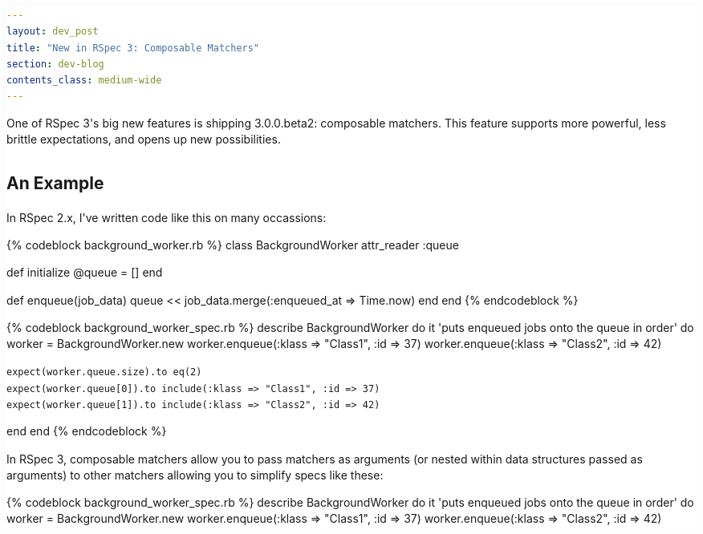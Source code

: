 ```yaml
---
layout: dev_post
title: "New in RSpec 3: Composable Matchers"
section: dev-blog
contents_class: medium-wide
---
```


One of RSpec 3's big new features is shipping 3.0.0.beta2: composable
matchers. This feature supports more powerful, less brittle
expectations, and opens up new possibilities.

## An Example

In RSpec 2.x, I've written code like this on many occassions:

{% codeblock background_worker.rb %}
class BackgroundWorker
  attr_reader :queue

  def initialize
    @queue = []
  end

  def enqueue(job_data)
    queue << job_data.merge(:enqueued_at => Time.now)
  end
end
{% endcodeblock %}

{% codeblock background_worker_spec.rb %}
describe BackgroundWorker do
  it 'puts enqueued jobs onto the queue in order' do
    worker = BackgroundWorker.new
    worker.enqueue(:klass => "Class1", :id => 37)
    worker.enqueue(:klass => "Class2", :id => 42)

    expect(worker.queue.size).to eq(2)
    expect(worker.queue[0]).to include(:klass => "Class1", :id => 37)
    expect(worker.queue[1]).to include(:klass => "Class2", :id => 42)
  end
end
{% endcodeblock %}

In RSpec 3, composable matchers allow you to pass matchers as arguments
(or nested within data structures passed as arguments) to other matchers
allowing you to simplify specs like these:

{% codeblock background_worker_spec.rb %}
describe BackgroundWorker do
  it 'puts enqueued jobs onto the queue in order' do
    worker = BackgroundWorker.new
    worker.enqueue(:klass => "Class1", :id => 37)
    worker.enqueue(:klass => "Class2", :id => 42)


[^foot_1]: You can, of course pass a matcher to `eq`, but it'll treat it